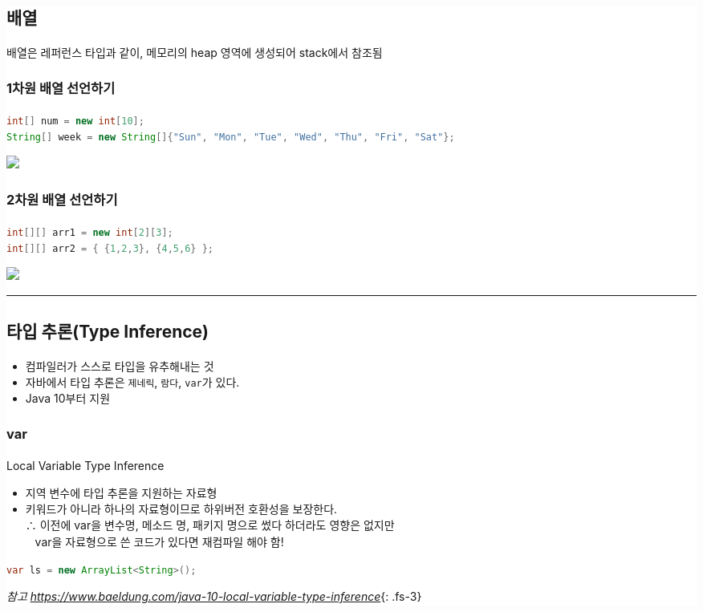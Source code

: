 
## 배열
배열은 레퍼런스 타입과 같이, 메모리의 heap 영역에 생성되어 stack에서 참조됨

### 1차원 배열 선언하기
```java
int[] num = new int[10];
String[] week = new String[]{"Sun", "Mon", "Tue", "Wed", "Thu", "Fri", "Sat"};
```
<img width="400px" src="https://user-images.githubusercontent.com/30143099/99871477-67614100-2c1e-11eb-86e2-bc693ec35bf7.png">

### 2차원 배열 선언하기
```java
int[][] arr1 = new int[2][3];
int[][] arr2 = { {1,2,3}, {4,5,6} };
```
<img width="380px" src="https://user-images.githubusercontent.com/30143099/99871681-cd9a9380-2c1f-11eb-9a22-4b5d11c6df7b.png">

---

## 타입 추론(Type Inference)
- 컴파일러가 스스로 타입을 유추해내는 것
- 자바에서 타입 추론은 `제네릭`, `람다`, `var`가 있다.
- Java 10부터 지원

### var
Local Variable Type Inference
- 지역 변수에 타입 추론을 지원하는 자료형
- 키워드가 아니라 하나의 자료형이므로 하위버전 호환성을 보장한다.<br>
  ∴ 이전에 var을 변수명, 메소드 명, 패키지 명으로 썼다 하더라도 영향은 없지만<br>
  &nbsp;&nbsp; var을 자료형으로 쓴 코드가 있다면 재컴파일 해야 함!

```java
var ls = new ArrayList<String>();
```
*참고 <https://www.baeldung.com/java-10-local-variable-type-inference>*{: .fs-3}
